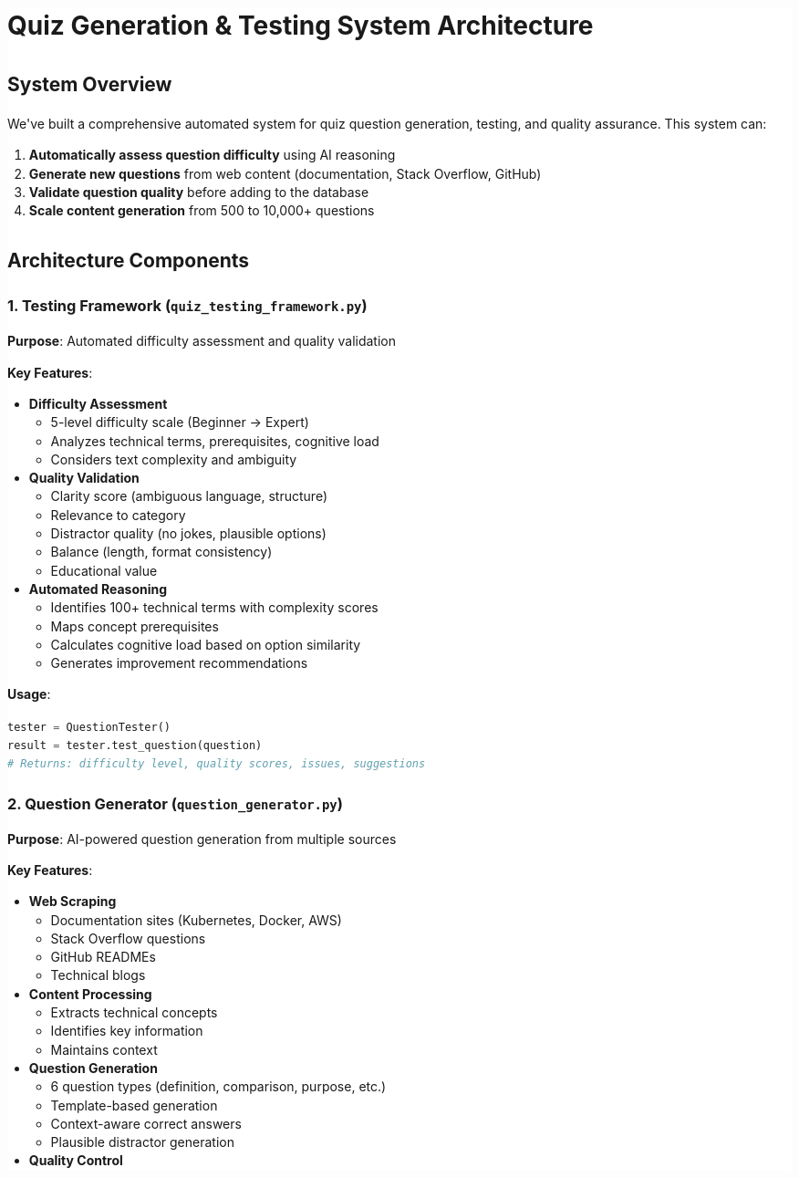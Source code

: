 # Quiz Generation & Testing System Architecture

## System Overview

We've built a comprehensive automated system for quiz question generation, testing, and quality assurance. This system can:

1. **Automatically assess question difficulty** using AI reasoning
2. **Generate new questions** from web content (documentation, Stack Overflow, GitHub)
3. **Validate question quality** before adding to the database
4. **Scale content generation** from 500 to 10,000+ questions

## Architecture Components

### 1. Testing Framework (`quiz_testing_framework.py`)

**Purpose**: Automated difficulty assessment and quality validation

**Key Features**:

- **Difficulty Assessment**
  - 5-level difficulty scale (Beginner → Expert)
  - Analyzes technical terms, prerequisites, cognitive load
  - Considers text complexity and ambiguity
- **Quality Validation**
  - Clarity score (ambiguous language, structure)
  - Relevance to category
  - Distractor quality (no jokes, plausible options)
  - Balance (length, format consistency)
  - Educational value
- **Automated Reasoning**
  - Identifies 100+ technical terms with complexity scores
  - Maps concept prerequisites
  - Calculates cognitive load based on option similarity
  - Generates improvement recommendations

**Usage**:

```python
tester = QuestionTester()
result = tester.test_question(question)
# Returns: difficulty level, quality scores, issues, suggestions
```

### 2. Question Generator (`question_generator.py`)

**Purpose**: AI-powered question generation from multiple sources

**Key Features**:

- **Web Scraping**
  - Documentation sites (Kubernetes, Docker, AWS)
  - Stack Overflow questions
  - GitHub READMEs
  - Technical blogs
- **Content Processing**
  - Extracts technical concepts
  - Identifies key information
  - Maintains context
- **Question Generation**
  - 6 question types (definition, comparison, purpose, etc.)
  - Template-based generation
  - Context-aware correct answers
  - Plausible distractor generation
- **Quality Control**